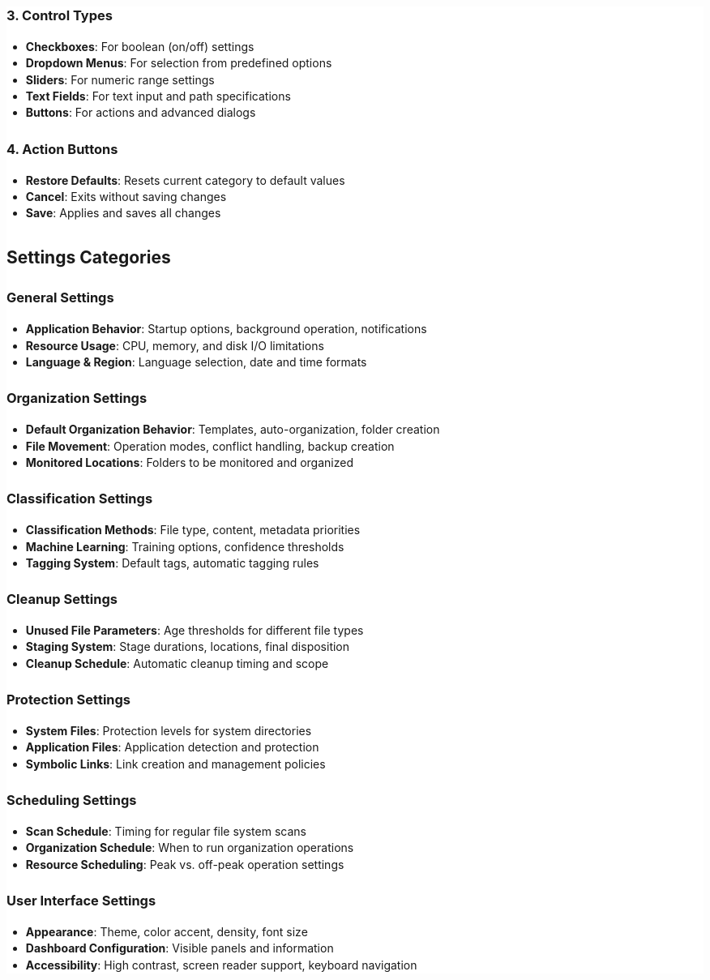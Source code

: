 ### 3. Control Types
- **Checkboxes**: For boolean (on/off) settings
- **Dropdown Menus**: For selection from predefined options
- **Sliders**: For numeric range settings
- **Text Fields**: For text input and path specifications
- **Buttons**: For actions and advanced dialogs

### 4. Action Buttons
- **Restore Defaults**: Resets current category to default values
- **Cancel**: Exits without saving changes
- **Save**: Applies and saves all changes

## Settings Categories

### General Settings
- **Application Behavior**: Startup options, background operation, notifications
- **Resource Usage**: CPU, memory, and disk I/O limitations
- **Language & Region**: Language selection, date and time formats

### Organization Settings
- **Default Organization Behavior**: Templates, auto-organization, folder creation
- **File Movement**: Operation modes, conflict handling, backup creation
- **Monitored Locations**: Folders to be monitored and organized

### Classification Settings
- **Classification Methods**: File type, content, metadata priorities
- **Machine Learning**: Training options, confidence thresholds
- **Tagging System**: Default tags, automatic tagging rules

### Cleanup Settings
- **Unused File Parameters**: Age thresholds for different file types
- **Staging System**: Stage durations, locations, final disposition
- **Cleanup Schedule**: Automatic cleanup timing and scope

### Protection Settings
- **System Files**: Protection levels for system directories
- **Application Files**: Application detection and protection
- **Symbolic Links**: Link creation and management policies

### Scheduling Settings
- **Scan Schedule**: Timing for regular file system scans
- **Organization Schedule**: When to run organization operations
- **Resource Scheduling**: Peak vs. off-peak operation settings

### User Interface Settings
- **Appearance**: Theme, color accent, density, font size
- **Dashboard Configuration**: Visible panels and information
- **Accessibility**: High contrast, screen reader support, keyboard navigation
